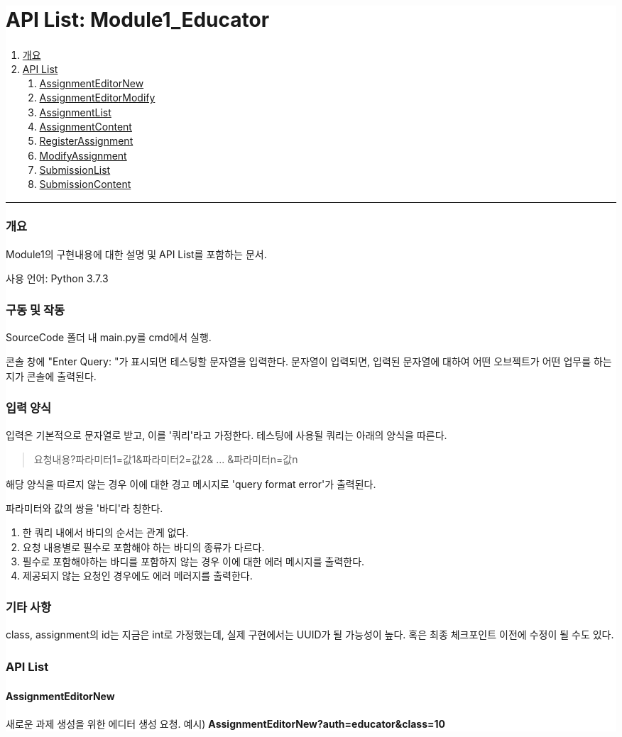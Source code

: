 # API List: Module1_Educator

1. [개요](#개요)
2. [API List](#API-List)
   1. [AssignmentEditorNew](#AssignmentEditorNew)
   2. [AssignmentEditorModify](#AssignmentEditorModify)
   3. [AssignmentList](#AssignmentList)
   4. [AssignmentContent](#AssignmentContent)
   5. [RegisterAssignment](#RegisterAssignment)
   6. [ModifyAssignment](#ModifyAssignment)
   7. [SubmissionList](#SubmissionList)
   8. [SubmissionContent](#SubmissionContent)

------

### 개요

Module1의 구현내용에 대한 설명 및 API List를 포함하는 문서.

사용 언어: Python 3.7.3

### 구동 및 작동

SourceCode 폴더 내 main.py를 cmd에서 실행. 

콘솔 창에 "Enter Query: "가 표시되면 테스팅할 문자열을 입력한다.
문자열이 입력되면, 입력된 문자열에 대하여 어떤 오브젝트가 어떤 업무를 하는지가 콘솔에 출력된다.

### 입력 양식

입력은 기본적으로 문자열로 받고, 이를 '쿼리'라고 가정한다.
테스팅에 사용될 쿼리는 아래의 양식을 따른다.

> 요청내용?파라미터1=값1&파라미터2=값2& ... &파라미터n=값n

해당 양식을 따르지 않는 경우 이에 대한 경고 메시지로 'query format error'가 출력된다.

파라미터와 값의 쌍을 '바디'라 칭한다.

1. 한 쿼리 내에서 바디의 순서는 관게 없다.
2. 요청 내용별로 필수로 포함해야 하는 바디의 종류가 다르다.
3. 필수로 포함해야하는 바디를 포함하지 않는 경우 이에 대한 에러 메시지를 출력한다.
4. 제공되지 않는 요청인 경우에도 에러 메러지를 출력한다.

### 기타 사항

class, assignment의 id는 지금은 int로 가정했는데, 실제 구현에서는 UUID가 될 가능성이 높다. 혹은 최종 체크포인트 이전에 수정이 될 수도 있다.

### API List

#### AssignmentEditorNew

 새로운 과제 생성을 위한 에디터 생성 요청.
예시) **AssignmentEditorNew?auth=educator&class=10**
